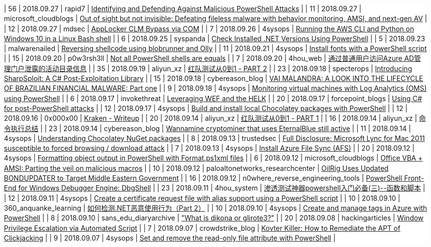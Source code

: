 | 56 | 2018.09.27 | rapid7 | [Identifying and Defending Against Malicious PowerShell Attacks](https://blog.rapid7.com/2018/09/27/the-powershell-boogeyman-how-to-defend-against-malicious-powershell-attacks/) |
| 11 | 2018.09.27 | microsoft_cloudblogs | [Out of sight but not invisible: Defeating fileless malware with behavior monitoring, AMSI, and next-gen AV](https://cloudblogs.microsoft.com/microsoftsecure/2018/09/27/out-of-sight-but-not-invisible-defeating-fileless-malware-with-behavior-monitoring-amsi-and-next-gen-av/) |
| 12 | 2018.09.27 | mdsec | [AppLocker CLM Bypass via COM](https://www.mdsec.co.uk/2018/09/applocker-clm-bypass-via-com/) |
| 7 | 2018.09.26 | 4sysops | [Running the AWS CLI and Python on Windows 10 in a Linux Bash shell](https://4sysops.com/archives/running-the-aws-cli-in-python-on-windows-10-in-a-linux-bash-shell/) |
| 6 | 2018.09.25 | syspanda | [Check Installed .NET Versions Using PowerShell](https://www.syspanda.com/index.php/2018/09/25/check-installed-net-versions-using-powershell/) |
| 5 | 2018.09.23 | malwarenailed | [Reversing shellcode using blobrunner and Olly](http://malwarenailed.blogspot.com/2018/09/reversing-shellcode-using-blobrunner.html) |
| 11 | 2018.09.21 | 4sysops | [Install fonts with a PowerShell script](https://4sysops.com/archives/install-fonts-with-a-powershell-script/) |
| 15 | 2018.09.20 | p0w3rsh3ll | [Not all PowerShell shells are equals](https://p0w3rsh3ll.wordpress.com/2018/09/20/not-all-powershell-shells-are-equals/) |
| 7 | 2018.09.20 | 4hou_web | [通过普通用户访问Azure AD管理门户泄露的活动目录信息](http://www.4hou.com/web/13680.html) |
| 35 | 2018.09.19 | aliyun_xz | [红队测试从0到1 - PART 2](https://xz.aliyun.com/t/2764) |
| 23 | 2018.09.18 | specterops | [Introducing SharpSploit: A C# Post-Exploitation Library](https://medium.com/p/5c7be5f16c51) |
| 15 | 2018.09.18 | cybereason_blog | [VAI MALANDRA: A LOOK INTO THE LIFECYCLE OF BRAZILIAN FINANCIAL MALWARE: Part one](https://www.cybereason.com/blog/brazilian-financial-malware-dll-hijacking) |
| 9 | 2018.09.18 | 4sysops | [Monitoring virtual machines with Log Analytics (OMS) using PowerShell](https://4sysops.com/archives/monitoring-virtual-machines-with-log-analytics-oms-using-powershell/) |
| 6 | 2018.09.17 | invokethreat | [Leveraging WEF and the HELK](https://www.invokethreat.actor/2018/09/leveraging-wef-and-helk.html) |
| 20 | 2018.09.17 | forcepoint_blogs | [Using C# for post-PowerShell attacks](https://www.forcepoint.com/blog/security-labs/using-c-post-powershell-attacks) |
| 12 | 2018.09.17 | 4sysops | [Build and install local Chocolatey packages with PowerShell](https://4sysops.com/archives/build-and-install-local-chocolatey-packages-with-powershell/) |
| 12 | 2018.09.16 | 0x000x00 | [Kraken - Writeup](https://0x00-0x00.github.io/news/2018/09/16/kraken-writeup.html) |
| 20 | 2018.09.14 | aliyun_xz | [红队测试从0到1 - PART 1](https://xz.aliyun.com/t/2742) |
| 16 | 2018.09.14 | aliyun_xz | [命令执行总结](https://xz.aliyun.com/t/2741) |
| 23 | 2018.09.14 | cybereason_blog | [Wannamine cryptominer that uses EternalBlue still active](https://www.cybereason.com/blog/wannamine-cryptominer-eternalblue-wannacry) |
| 11 | 2018.09.14 | 4sysops | [Understanding Chocolatey NuGet packages](https://4sysops.com/archives/understanding-chocolatey-nuget-packages/) |
| 8 | 2018.09.13 | trustedsec | [Full Disclosure: Microsoft Lync for Mac 2011 susceptible to forced browsing / download attack](https://www.trustedsec.com/2018/09/full-disclosure-microsoft-lync-for-mac-2011-susceptible-to-forced-browsing-download-attack/) |
| 7 | 2018.09.13 | 4sysops | [Install Azure File Sync (AFS)](https://4sysops.com/archives/install-azure-file-sync-afs/) |
| 20 | 2018.09.12 | 4sysops | [Formatting object output in PowerShell with Format.ps1xml files](https://4sysops.com/archives/formatting-object-output-in-powershell-with-format-ps1xml-files/) |
| 6 | 2018.09.12 | microsoft_cloudblogs | [Office VBA + AMSI: Parting the veil on malicious macros](https://cloudblogs.microsoft.com/microsoftsecure/2018/09/12/office-vba-amsi-parting-the-veil-on-malicious-macros/) |
| 10 | 2018.09.12 | paloaltonetworks_researchcenter | [OilRig Uses Updated BONDUPDATER to Target Middle Eastern Government](https://researchcenter.paloaltonetworks.com/2018/09/unit42-oilrig-uses-updated-bondupdater-target-middle-eastern-government/) |
| 16 | 2018.09.12 | n0where_reverse_engineering_tools | [PowerShell Front-End for Windows Debugger Engine: DbgShell](https://n0where.net/powershell-front-end-for-windows-debugger-engine-dbgshell) |
| 23 | 2018.09.11 | 4hou_system | [渗透测试神器powershell入门必备(三)--函数和脚本](http://www.4hou.com/system/13270.html) |
| 12 | 2018.09.11 | 4sysops | [Create a certificate request file with alias support using a PowerShell script](https://4sysops.com/archives/create-a-certificate-request-file-with-alias-support-using-a-powershell-script/) |
| 10 | 2018.09.10 | 360_anquanke_learning | [如何检测.NET恶意使用行为（Part 2）](https://www.anquanke.com/post/id/158966/) |
| 10 | 2018.09.10 | 4sysops | [Create and manage tags in Azure with PowerShell](https://4sysops.com/archives/create-and-manage-tags-in-azure-with-powershell/) |
| 8 | 2018.09.10 | sans_edu_diaryarchive | ["What is dikona or glirote3?"](https://isc.sans.edu/forums/diary/What+is+dikona+or+glirote3/24084/) |
| 20 | 2018.09.08 | hackingarticles | [Window Privilege Escalation via Automated Script](http://www.hackingarticles.in/window-privilege-escalation-via-automated-script/) |
| 7 | 2018.09.07 | crowdstrike_blog | [Kovter Killer: How to Remediate the APT of Clickjacking](https://www.crowdstrike.com/blog/kovter-killer-how-to-remediate-the-apt-of-clickjacking/) |
| 9 | 2018.09.07 | 4sysops | [Set and remove the read-only file attribute with PowerShell](https://4sysops.com/archives/set-and-remove-the-read-only-file-attribute-with-powershell/) |
